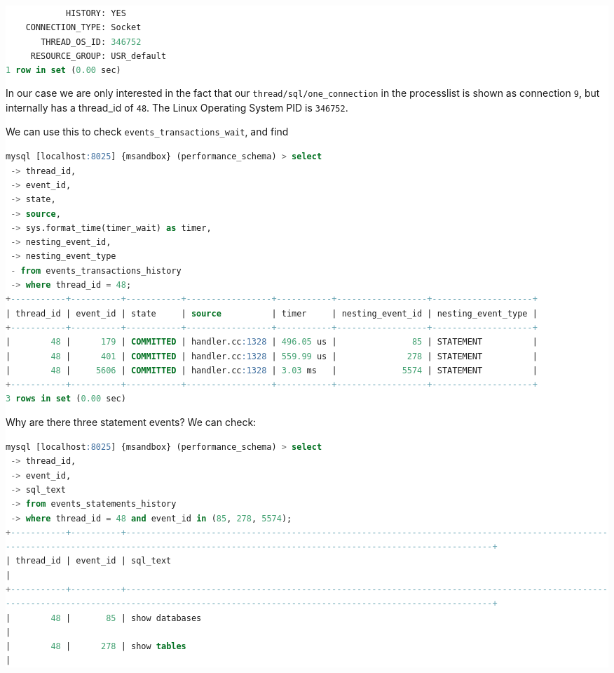 ```sql
            HISTORY: YES
    CONNECTION_TYPE: Socket
       THREAD_OS_ID: 346752
     RESOURCE_GROUP: USR_default
1 row in set (0.00 sec)
```

In our case we are only interested in the fact that our `thread/sql/one_connection` in the processlist is shown as connection `9`, but internally has a thread_id of `48`.
The Linux Operating System PID is `346752`.

We can use this to check `events_transactions_wait`, and find

```sql
mysql [localhost:8025] {msandbox} (performance_schema) > select 
 -> thread_id, 
 -> event_id, 
 -> state, 
 -> source, 
 -> sys.format_time(timer_wait) as timer, 
 -> nesting_event_id, 
 -> nesting_event_type 
 - from events_transactions_history 
 -> where thread_id = 48;
+-----------+----------+-----------+-----------------+-----------+------------------+--------------------+
| thread_id | event_id | state     | source          | timer     | nesting_event_id | nesting_event_type |
+-----------+----------+-----------+-----------------+-----------+------------------+--------------------+
|        48 |      179 | COMMITTED | handler.cc:1328 | 496.05 us |               85 | STATEMENT          |
|        48 |      401 | COMMITTED | handler.cc:1328 | 559.99 us |              278 | STATEMENT          |
|        48 |     5606 | COMMITTED | handler.cc:1328 | 3.03 ms   |             5574 | STATEMENT          |
+-----------+----------+-----------+-----------------+-----------+------------------+--------------------+
3 rows in set (0.00 sec)
```

Why are there three statement events? We can check:

```sql
mysql [localhost:8025] {msandbox} (performance_schema) > select 
 -> thread_id, 
 -> event_id, 
 -> sql_text 
 -> from events_statements_history 
 -> where thread_id = 48 and event_id in (85, 278, 5574);
+-----------+----------+-------------------------------------------------------------------------------------------------------------------------------------------------------------------------------------------------+
| thread_id | event_id | sql_text                                                                                                                                                                                        |
+-----------+----------+-------------------------------------------------------------------------------------------------------------------------------------------------------------------------------------------------+
|        48 |       85 | show databases                                                                                                                                                                                  |
|        48 |      278 | show tables                                                                                                                                                                                     |
```